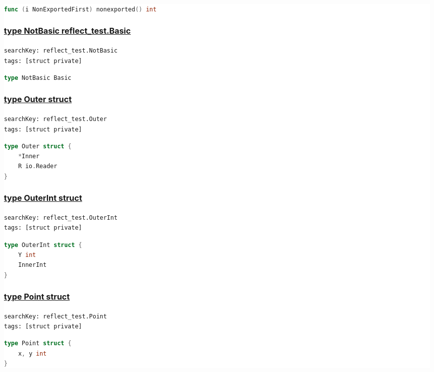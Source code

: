 ```Go
func (i NonExportedFirst) nonexported() int
```

### <a id="NotBasic" href="#NotBasic">type NotBasic reflect_test.Basic</a>

```
searchKey: reflect_test.NotBasic
tags: [struct private]
```

```Go
type NotBasic Basic
```

### <a id="Outer" href="#Outer">type Outer struct</a>

```
searchKey: reflect_test.Outer
tags: [struct private]
```

```Go
type Outer struct {
	*Inner
	R io.Reader
}
```

### <a id="OuterInt" href="#OuterInt">type OuterInt struct</a>

```
searchKey: reflect_test.OuterInt
tags: [struct private]
```

```Go
type OuterInt struct {
	Y int
	InnerInt
}
```

### <a id="Point" href="#Point">type Point struct</a>

```
searchKey: reflect_test.Point
tags: [struct private]
```

```Go
type Point struct {
	x, y int
}
```
